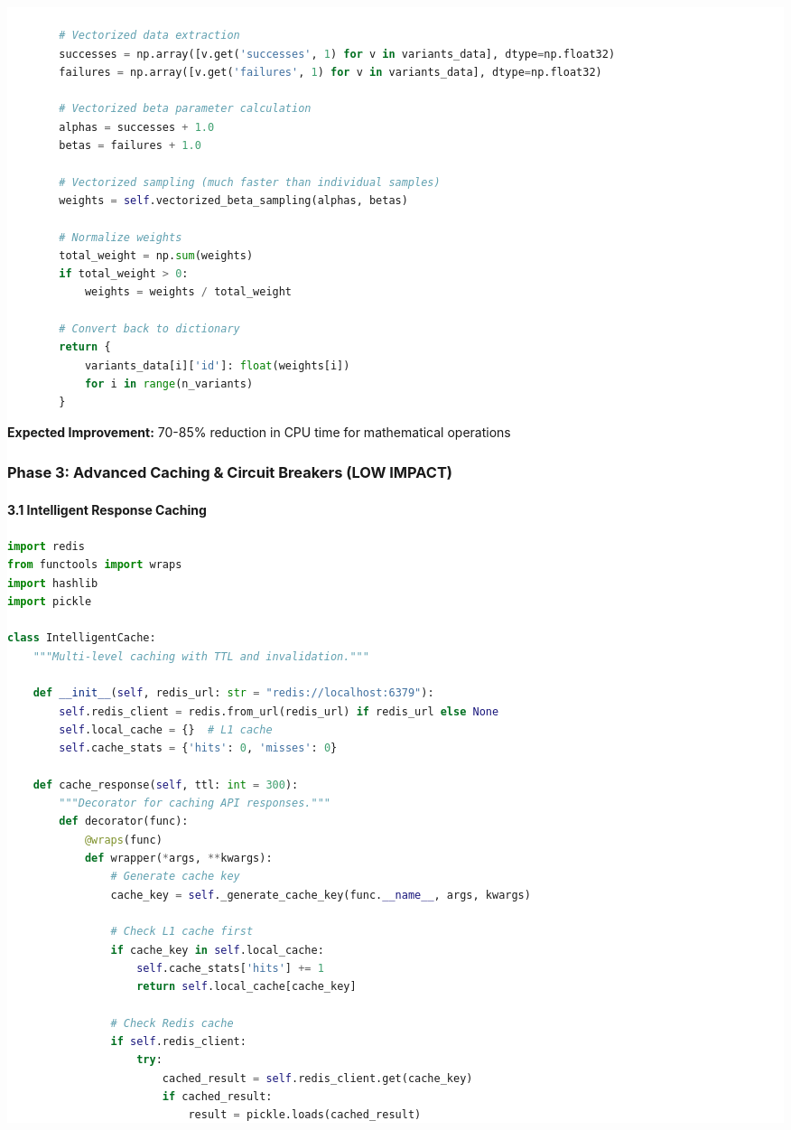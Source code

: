```python
        
        # Vectorized data extraction
        successes = np.array([v.get('successes', 1) for v in variants_data], dtype=np.float32)
        failures = np.array([v.get('failures', 1) for v in variants_data], dtype=np.float32)
        
        # Vectorized beta parameter calculation
        alphas = successes + 1.0
        betas = failures + 1.0
        
        # Vectorized sampling (much faster than individual samples)
        weights = self.vectorized_beta_sampling(alphas, betas)
        
        # Normalize weights
        total_weight = np.sum(weights)
        if total_weight > 0:
            weights = weights / total_weight
        
        # Convert back to dictionary
        return {
            variants_data[i]['id']: float(weights[i]) 
            for i in range(n_variants)
        }
```

**Expected Improvement:** 70-85% reduction in CPU time for mathematical operations

### Phase 3: Advanced Caching & Circuit Breakers (LOW IMPACT)

#### 3.1 Intelligent Response Caching
```python
import redis
from functools import wraps
import hashlib
import pickle

class IntelligentCache:
    """Multi-level caching with TTL and invalidation."""
    
    def __init__(self, redis_url: str = "redis://localhost:6379"):
        self.redis_client = redis.from_url(redis_url) if redis_url else None
        self.local_cache = {}  # L1 cache
        self.cache_stats = {'hits': 0, 'misses': 0}
    
    def cache_response(self, ttl: int = 300):
        """Decorator for caching API responses."""
        def decorator(func):
            @wraps(func)
            def wrapper(*args, **kwargs):
                # Generate cache key
                cache_key = self._generate_cache_key(func.__name__, args, kwargs)
                
                # Check L1 cache first
                if cache_key in self.local_cache:
                    self.cache_stats['hits'] += 1
                    return self.local_cache[cache_key]
                
                # Check Redis cache
                if self.redis_client:
                    try:
                        cached_result = self.redis_client.get(cache_key)
                        if cached_result:
                            result = pickle.loads(cached_result)
```